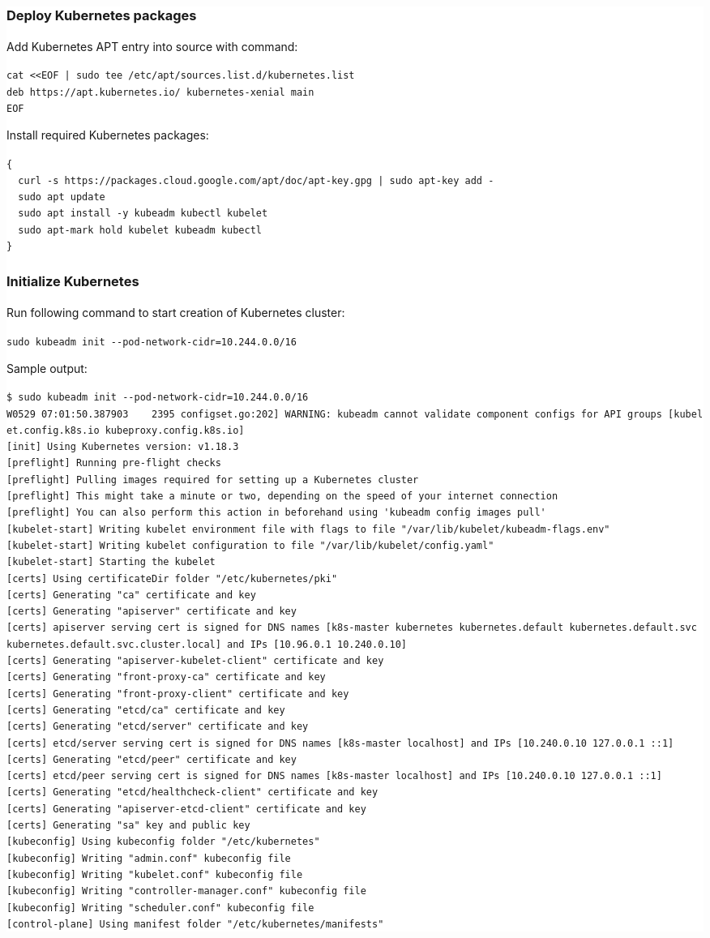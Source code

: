 ### Deploy Kubernetes packages

Add Kubernetes APT entry into source with command:

```
cat <<EOF | sudo tee /etc/apt/sources.list.d/kubernetes.list
deb https://apt.kubernetes.io/ kubernetes-xenial main
EOF
```

Install required Kubernetes packages:

```
{
  curl -s https://packages.cloud.google.com/apt/doc/apt-key.gpg | sudo apt-key add -
  sudo apt update
  sudo apt install -y kubeadm kubectl kubelet
  sudo apt-mark hold kubelet kubeadm kubectl
}
```

### Initialize Kubernetes

Run following command to start creation of Kubernetes cluster:

```
sudo kubeadm init --pod-network-cidr=10.244.0.0/16
```

Sample output:

```
$ sudo kubeadm init --pod-network-cidr=10.244.0.0/16
W0529 07:01:50.387903    2395 configset.go:202] WARNING: kubeadm cannot validate component configs for API groups [kubelet.config.k8s.io kubeproxy.config.k8s.io]
[init] Using Kubernetes version: v1.18.3
[preflight] Running pre-flight checks
[preflight] Pulling images required for setting up a Kubernetes cluster
[preflight] This might take a minute or two, depending on the speed of your internet connection
[preflight] You can also perform this action in beforehand using 'kubeadm config images pull'
[kubelet-start] Writing kubelet environment file with flags to file "/var/lib/kubelet/kubeadm-flags.env"
[kubelet-start] Writing kubelet configuration to file "/var/lib/kubelet/config.yaml"
[kubelet-start] Starting the kubelet
[certs] Using certificateDir folder "/etc/kubernetes/pki"
[certs] Generating "ca" certificate and key
[certs] Generating "apiserver" certificate and key
[certs] apiserver serving cert is signed for DNS names [k8s-master kubernetes kubernetes.default kubernetes.default.svc kubernetes.default.svc.cluster.local] and IPs [10.96.0.1 10.240.0.10]
[certs] Generating "apiserver-kubelet-client" certificate and key
[certs] Generating "front-proxy-ca" certificate and key
[certs] Generating "front-proxy-client" certificate and key
[certs] Generating "etcd/ca" certificate and key
[certs] Generating "etcd/server" certificate and key
[certs] etcd/server serving cert is signed for DNS names [k8s-master localhost] and IPs [10.240.0.10 127.0.0.1 ::1]
[certs] Generating "etcd/peer" certificate and key
[certs] etcd/peer serving cert is signed for DNS names [k8s-master localhost] and IPs [10.240.0.10 127.0.0.1 ::1]
[certs] Generating "etcd/healthcheck-client" certificate and key
[certs] Generating "apiserver-etcd-client" certificate and key
[certs] Generating "sa" key and public key
[kubeconfig] Using kubeconfig folder "/etc/kubernetes"
[kubeconfig] Writing "admin.conf" kubeconfig file
[kubeconfig] Writing "kubelet.conf" kubeconfig file
[kubeconfig] Writing "controller-manager.conf" kubeconfig file
[kubeconfig] Writing "scheduler.conf" kubeconfig file
[control-plane] Using manifest folder "/etc/kubernetes/manifests"
```